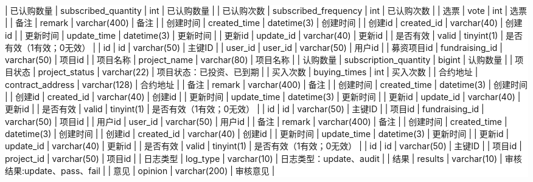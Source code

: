 | 已认购数量          | subscribed_quantity       | int           | 已认购数量                                                   |
| 已认购次数          | subscribed_frequency      | int           | 已认购次数                                                   |
| 选票                | vote                      | int           | 选票                                                         |
| 备注                | remark                    | varchar(400)  | 备注                                                         |
| 创建时间            | created_time              | datetime(3)   | 创建时间                                                     |
| 创建id              | created_id                | varchar(40)   | 创建id                                                       |
| 更新时间            | update_time               | datetime(3)   | 更新时间                                                     |
| 更新id              | update_id                 | varchar(40)   | 更新id                                                       |
| 是否有效            | valid                     | tinyint(1)    | 是否有效（1有效；0无效）                                     |
| id                  | id                        | varchar(50)   | 主键ID                                                       |
| user_id             | user_id                   | varchar(50)   | 用户id                                                       |
| 募资项目id          | fundraising_id            | varchar(50)   | 项目id                                                       |
| 项目名称            | project_name              | varchar(80)   | 项目名称                                                     |
| 认购数量            | subscription_quantity     | bigint        | 认购数量                                                     |
| 项目状态            | project_status            | varchar(22)   | 项目状态：已投资、已到期                                     |
| 买入次数            | buying_times              | int           | 买入次数                                                     |
| 合约地址            | contract_address          | varchar(128)  | 合约地址                                                     |
| 备注                | remark                    | varchar(400)  | 备注                                                         |
| 创建时间            | created_time              | datetime(3)   | 创建时间                                                     |
| 创建id              | created_id                | varchar(40)   | 创建id                                                       |
| 更新时间            | update_time               | datetime(3)   | 更新时间                                                     |
| 更新id              | update_id                 | varchar(40)   | 更新id                                                       |
| 是否有效            | valid                     | tinyint(1)    | 是否有效（1有效；0无效）                                     |
| id                  | id                        | varchar(50)   | 主键ID                                                       |
| 项目id              | fundraising_id            | varchar(50)   | 项目id                                                       |
| 用户id              | user_id                   | varchar(50)   | 用户id                                                       |
| 备注                | remark                    | varchar(400)  | 备注                                                         |
| 创建时间            | created_time              | datetime(3)   | 创建时间                                                     |
| 创建id              | created_id                | varchar(40)   | 创建id                                                       |
| 更新时间            | update_time               | datetime(3)   | 更新时间                                                     |
| 更新id              | update_id                 | varchar(40)   | 更新id                                                       |
| 是否有效            | valid                     | tinyint(1)    | 是否有效（1有效；0无效）                                     |
| id                  | id                        | varchar(50)   | 主键ID                                                       |
| 项目id              | project_id                | varchar(50)   | 项目id                                                       |
| 日志类型            | log_type                  | varchar(10)   | 日志类型：update、audit                                      |
| 结果                | results                   | varchar(10)   | 审核结果:update、pass、fail                                  |
| 意见                | opinion                   | varchar(200)  | 审核意见                                                     |